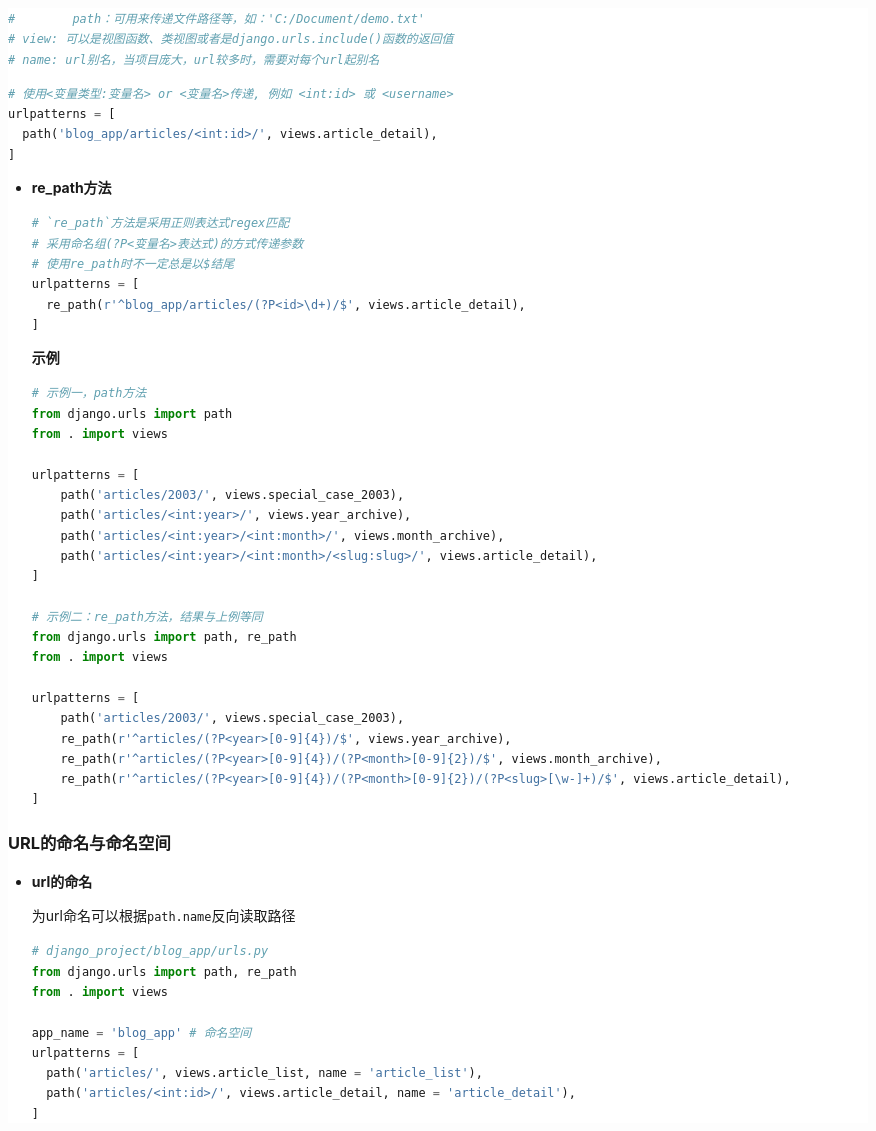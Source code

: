   ```python
  #        path：可用来传递文件路径等，如：'C:/Document/demo.txt'
  # view: 可以是视图函数、类视图或者是django.urls.include()函数的返回值
  # name: url别名，当项目庞大，url较多时，需要对每个url起别名
  ```
  ```python
  # 使用<变量类型:变量名> or <变量名>传递, 例如 <int:id> 或 <username>
  urlpatterns = [
    path('blog_app/articles/<int:id>/', views.article_detail),
  ]
  ``` 
- **re_path方法**
  ```python
  # `re_path`方法是采用正则表达式regex匹配
  # 采用命名组(?P<变量名>表达式)的方式传递参数
  # 使用re_path时不一定总是以$结尾
  urlpatterns = [
    re_path(r'^blog_app/articles/(?P<id>\d+)/$', views.article_detail),
  ]
  ```
  **示例**
  ```python
  # 示例一，path方法
  from django.urls import path
  from . import views

  urlpatterns = [
      path('articles/2003/', views.special_case_2003),
      path('articles/<int:year>/', views.year_archive),
      path('articles/<int:year>/<int:month>/', views.month_archive),
      path('articles/<int:year>/<int:month>/<slug:slug>/', views.article_detail),
  ]

  # 示例二：re_path方法，结果与上例等同
  from django.urls import path, re_path
  from . import views

  urlpatterns = [
      path('articles/2003/', views.special_case_2003),
      re_path(r'^articles/(?P<year>[0-9]{4})/$', views.year_archive),
      re_path(r'^articles/(?P<year>[0-9]{4})/(?P<month>[0-9]{2})/$', views.month_archive),
      re_path(r'^articles/(?P<year>[0-9]{4})/(?P<month>[0-9]{2})/(?P<slug>[\w-]+)/$', views.article_detail),
  ]
  ```
### URL的命名与命名空间

- **url的命名**

  为url命名可以根据`path.name`反向读取路径
  ```python
  # django_project/blog_app/urls.py
  from django.urls import path, re_path
  from . import views

  app_name = 'blog_app' # 命名空间
  urlpatterns = [
    path('articles/', views.article_list, name = 'article_list'),
    path('articles/<int:id>/', views.article_detail, name = 'article_detail'),
  ]
  ```
